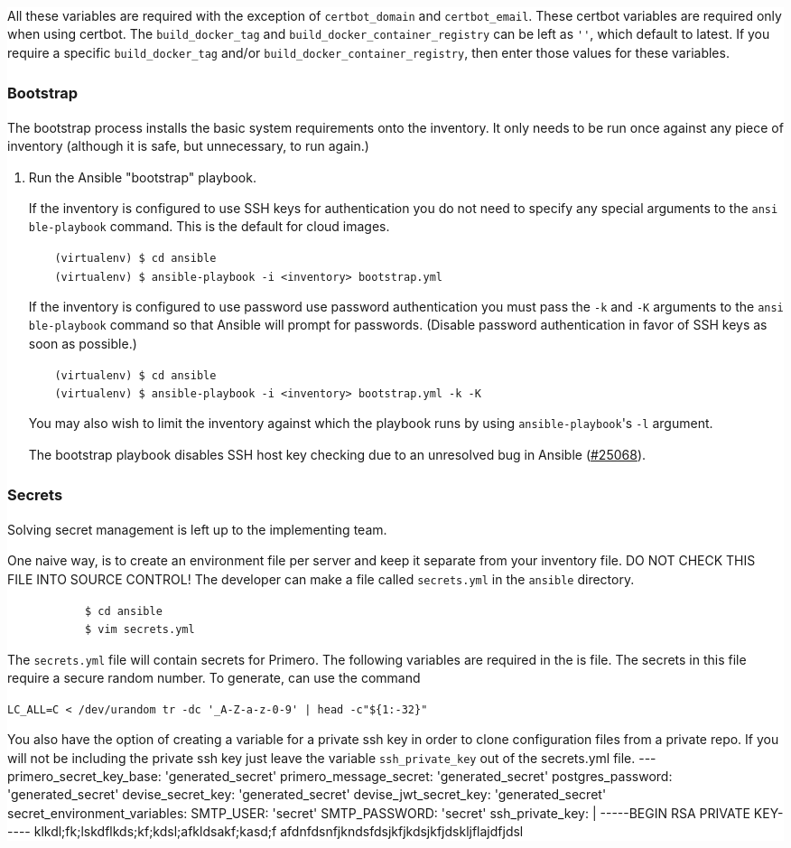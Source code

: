 
All these variables are required with the exception of `certbot_domain` and `certbot_email`.  These certbot variables are required only when using certbot.
The `build_docker_tag` and `build_docker_container_registry` can be left as `''`, which default to latest.  If you require a specific `build_docker_tag` and/or `build_docker_container_registry`,
then enter those values for these variables.

### Bootstrap

The bootstrap process installs the basic system requirements onto the inventory.
It only needs to be run once against any piece of inventory (although it is safe, but unnecessary, to run again.)

1.  Run the Ansible "bootstrap" playbook.

    If the inventory is configured to use SSH keys for authentication you do not need to specify any special arguments to the `ansible-playbook` command.
    This is the default for cloud images.

            (virtualenv) $ cd ansible
            (virtualenv) $ ansible-playbook -i <inventory> bootstrap.yml

    If the inventory is configured to use password use password authentication you must pass the `-k` and `-K` arguments to the `ansible-playbook` command so that Ansible will prompt for passwords.
    (Disable password authentication in favor of SSH keys as soon as possible.)

            (virtualenv) $ cd ansible
            (virtualenv) $ ansible-playbook -i <inventory> bootstrap.yml -k -K

    You may also wish to limit the inventory against which the playbook runs by using `ansible-playbook`'s `-l` argument.

    The bootstrap playbook disables SSH host key checking due to an unresolved bug in Ansible ([#25068](https://github.com/ansible/ansible/issues/25068)).

### Secrets

Solving secret management is left up to the implementing team.

One naive way, is to create an environment file per server and keep it separate from your inventory file. DO NOT CHECK THIS FILE INTO SOURCE CONTROL! The developer can make a file called `secrets.yml` in the `ansible` directory.

                $ cd ansible
                $ vim secrets.yml

The `secrets.yml` file will contain secrets for Primero.  The following variables are required in the is file.  The secrets in this file require a secure random number. To generate, can use the command

```
LC_ALL=C < /dev/urandom tr -dc '_A-Z-a-z-0-9' | head -c"${1:-32}"
```

You also have the option of creating a variable for a private ssh key in order to clone configuration files from a private repo.  If you will not be including the private ssh
key just leave the variable `ssh_private_key` out of the secrets.yml file.
                ---
                primero_secret_key_base: 'generated_secret'
                primero_message_secret: 'generated_secret'
                postgres_password: 'generated_secret'
                devise_secret_key: 'generated_secret'
                devise_jwt_secret_key: 'generated_secret'
                secret_environment_variables:
                  SMTP_USER: 'secret'
                  SMTP_PASSWORD: 'secret'
                ssh_private_key: |
                -----BEGIN RSA PRIVATE KEY-----
                klkdl;fk;lskdflkds;kf;kdsl;afkldsakf;kasd;f
                afdnfdsnfjkndsfdsjkfjkdsjkfjdskljflajdfjdsl